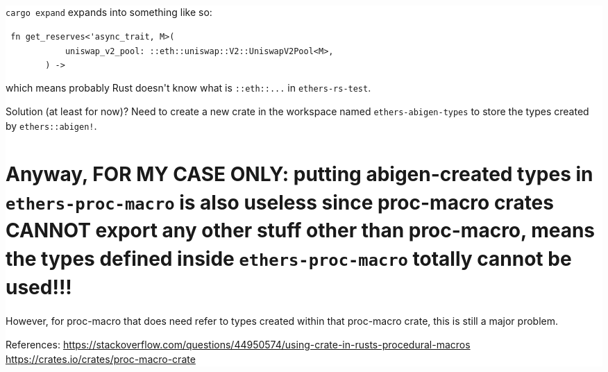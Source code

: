 `cargo expand` expands into something like so:
```
 fn get_reserves<'async_trait, M>(
            uniswap_v2_pool: ::eth::uniswap::V2::UniswapV2Pool<M>,
        ) ->
```

which means probably Rust doesn't know what is `::eth::...` in `ethers-rs-test`.

Solution (at least for now)? Need to create a new crate in the workspace named `ethers-abigen-types` to store the types created by `ethers::abigen!`.

# Anyway, FOR MY CASE ONLY: putting abigen-created types in `ethers-proc-macro` is also useless since proc-macro crates **CANNOT** export any other stuff other than proc-macro, means the types defined inside `ethers-proc-macro` totally cannot be used!!!

However, for proc-macro that does need refer to types created within that proc-macro crate, this is still a major problem.

References:
https://stackoverflow.com/questions/44950574/using-crate-in-rusts-procedural-macros
https://crates.io/crates/proc-macro-crate